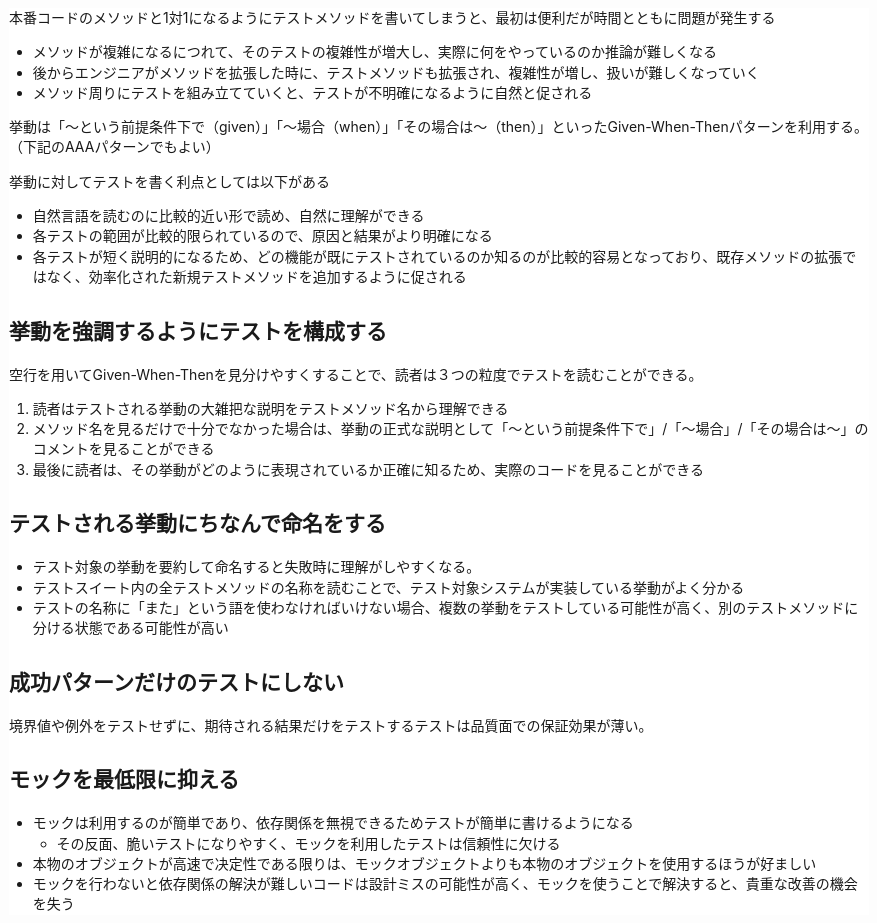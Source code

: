 本番コードのメソッドと1対1になるようにテストメソッドを書いてしまうと、最初は便利だが時間とともに問題が発生する  
  
- メソッドが複雑になるにつれて、そのテストの複雑性が増大し、実際に何をやっているのか推論が難しくなる  
- 後からエンジニアがメソッドを拡張した時に、テストメソッドも拡張され、複雑性が増し、扱いが難しくなっていく  
- メソッド周りにテストを組み立てていくと、テストが不明確になるように自然と促される  
  
挙動は「〜という前提条件下で（given）」「〜場合（when）」「その場合は〜（then）」といったGiven-When-Thenパターンを利用する。（下記のAAAパターンでもよい）  
  
挙動に対してテストを書く利点としては以下がある  
  
- 自然言語を読むのに比較的近い形で読め、自然に理解ができる  
- 各テストの範囲が比較的限られているので、原因と結果がより明確になる  
- 各テストが短く説明的になるため、どの機能が既にテストされているのか知るのが比較的容易となっており、既存メソッドの拡張ではなく、効率化された新規テストメソッドを追加するように促される  

## 挙動を強調するようにテストを構成する

空行を用いてGiven-When-Thenを見分けやすくすることで、読者は３つの粒度でテストを読むことができる。

1. 読者はテストされる挙動の大雑把な説明をテストメソッド名から理解できる
2. メソッド名を見るだけで十分でなかった場合は、挙動の正式な説明として「〜という前提条件下で」/「〜場合」/「その場合は〜」のコメントを見ることができる
3. 最後に読者は、その挙動がどのように表現されているか正確に知るため、実際のコードを見ることができる


## テストされる挙動にちなんで命名をする

- テスト対象の挙動を要約して命名すると失敗時に理解がしやすくなる。
- テストスイート内の全テストメソッドの名称を読むことで、テスト対象システムが実装している挙動がよく分かる
- テストの名称に「また」という語を使わなければいけない場合、複数の挙動をテストしている可能性が高く、別のテストメソッドに分ける状態である可能性が高い


## 成功パターンだけのテストにしない  
  
境界値や例外をテストせずに、期待される結果だけをテストするテストは品質面での保証効果が薄い。

## モックを最低限に抑える

- モックは利用するのが簡単であり、依存関係を無視できるためテストが簡単に書けるようになる
	- その反面、脆いテストになりやすく、モックを利用したテストは信頼性に欠ける
- 本物のオブジェクトが高速で决定性である限りは、モックオブジェクトよりも本物のオブジェクトを使用するほうが好ましい
- モックを行わないと依存関係の解決が難しいコードは設計ミスの可能性が高く、モックを使うことで解決すると、貴重な改善の機会を失う
